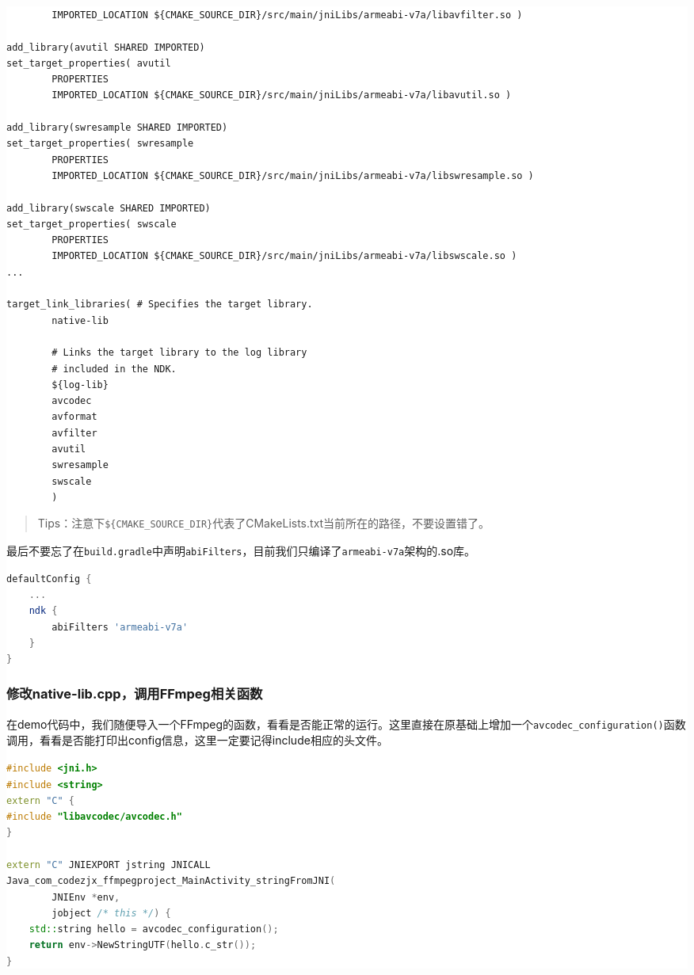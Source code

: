 ```shell
        IMPORTED_LOCATION ${CMAKE_SOURCE_DIR}/src/main/jniLibs/armeabi-v7a/libavfilter.so )

add_library(avutil SHARED IMPORTED)
set_target_properties( avutil
        PROPERTIES
        IMPORTED_LOCATION ${CMAKE_SOURCE_DIR}/src/main/jniLibs/armeabi-v7a/libavutil.so )

add_library(swresample SHARED IMPORTED)
set_target_properties( swresample
        PROPERTIES
        IMPORTED_LOCATION ${CMAKE_SOURCE_DIR}/src/main/jniLibs/armeabi-v7a/libswresample.so )

add_library(swscale SHARED IMPORTED)
set_target_properties( swscale
        PROPERTIES
        IMPORTED_LOCATION ${CMAKE_SOURCE_DIR}/src/main/jniLibs/armeabi-v7a/libswscale.so )
...

target_link_libraries( # Specifies the target library.
        native-lib

        # Links the target library to the log library
        # included in the NDK.
        ${log-lib}
        avcodec
        avformat
        avfilter
        avutil
        swresample
        swscale
        )
```

>Tips：注意下`${CMAKE_SOURCE_DIR}`代表了CMakeLists.txt当前所在的路径，不要设置错了。

最后不要忘了在`build.gradle`中声明`abiFilters`，目前我们只编译了`armeabi-v7a`架构的.so库。
```gradle
defaultConfig {
    ...
    ndk {
        abiFilters 'armeabi-v7a'
    }
}
```

### 修改native-lib.cpp，调用FFmpeg相关函数
在demo代码中，我们随便导入一个FFmpeg的函数，看看是否能正常的运行。这里直接在原基础上增加一个`avcodec_configuration()`函数调用，看看是否能打印出config信息，这里一定要记得include相应的头文件。

```c++
#include <jni.h>
#include <string>
extern "C" {
#include "libavcodec/avcodec.h"
}

extern "C" JNIEXPORT jstring JNICALL
Java_com_codezjx_ffmpegproject_MainActivity_stringFromJNI(
        JNIEnv *env,
        jobject /* this */) {
    std::string hello = avcodec_configuration();
    return env->NewStringUTF(hello.c_str());
}
```
